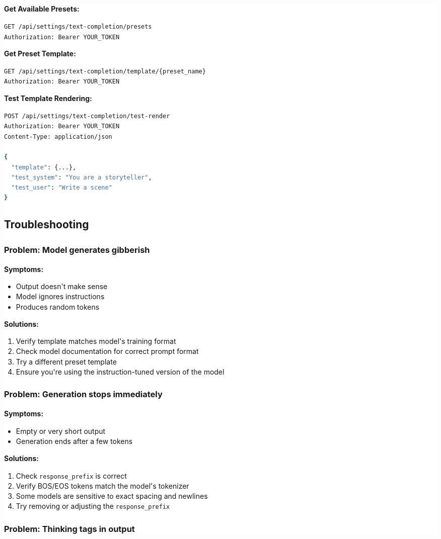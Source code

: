 **Get Available Presets:**
```bash
GET /api/settings/text-completion/presets
Authorization: Bearer YOUR_TOKEN
```

**Get Preset Template:**
```bash
GET /api/settings/text-completion/template/{preset_name}
Authorization: Bearer YOUR_TOKEN
```

**Test Template Rendering:**
```bash
POST /api/settings/text-completion/test-render
Authorization: Bearer YOUR_TOKEN
Content-Type: application/json

{
  "template": {...},
  "test_system": "You are a storyteller",
  "test_user": "Write a scene"
}
```

## Troubleshooting

### Problem: Model generates gibberish

**Symptoms:**
- Output doesn't make sense
- Model ignores instructions
- Produces random tokens

**Solutions:**
1. Verify template matches model's training format
2. Check model documentation for correct prompt format
3. Try a different preset template
4. Ensure you're using the instruction-tuned version of the model

### Problem: Generation stops immediately

**Symptoms:**
- Empty or very short output
- Generation ends after a few tokens

**Solutions:**
1. Check `response_prefix` is correct
2. Verify BOS/EOS tokens match the model's tokenizer
3. Some models are sensitive to exact spacing and newlines
4. Try removing or adjusting the `response_prefix`

### Problem: Thinking tags in output
